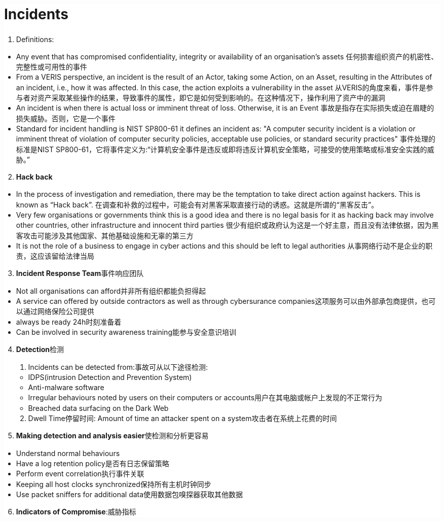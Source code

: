 # Incidents

1. Definitions:

* Any event that has compromised confidentiality, integrity or availability of an organisation’s assets
任何损害组织资产的机密性、完整性或可用性的事件
* From a VERIS perspective, an incident is the result of an Actor, taking some Action, on an Asset, resulting in the Attributes of an incident, i.e., how it was affected. In this case, the action exploits a vulnerability in the asset
从VERIS的角度来看，事件是参与者对资产采取某些操作的结果，导致事件的属性，即它是如何受到影响的。在这种情况下，操作利用了资产中的漏洞
* An incident is when there is actual loss or imminent threat of loss. Otherwise, it is an Event
事故是指存在实际损失或迫在眉睫的损失威胁。否则，它是一个事件
* Standard for incident handling is NIST SP800-61 it defines an incident as: "A computer security incident is a violation or imminent threat of violation of computer security policies, acceptable use policies, or standard security practices"
事件处理的标准是NIST SP800-61，它将事件定义为:“计算机安全事件是违反或即将违反计算机安全策略，可接受的使用策略或标准安全实践的威胁。”
2. **Hack back**

* In the process of investigation and remediation, there may be the temptation to take direct action against hackers. This is known as “Hack back”. 在调查和补救的过程中，可能会有对黑客采取直接行动的诱惑。这就是所谓的“黑客反击”。
* Very few organisations or governments think this is a good idea and there is no legal basis for it as hacking back may involve other countries, other infrastructure and innocent third parties 很少有组织或政府认为这是一个好主意，而且没有法律依据，因为黑客攻击可能涉及其他国家、其他基础设施和无辜的第三方
* It is not the role of a business to engage in cyber actions and this should be left to legal authorities 从事网络行动不是企业的职责，这应该留给法律当局

3. **Incident Response Team**事件响应团队

* Not all organisations can afford并非所有组织都能负担得起
* A service can offered by outside contractors as well as through cybersurance companies这项服务可以由外部承包商提供，也可以通过网络保险公司提供
* always be ready 24h时刻准备着
* Can be involved in security awareness training能参与安全意识培训

4. **Detection**检测

	1. Incidents can be detected from:事故可从以下途径检测:
   * IDPS(intrusion Detection and Prevention System)
   * Anti-malware software
   * Irregular behaviours noted by users on their computers or accounts用户在其电脑或帐户上发现的不正常行为
   * Breached data surfacing on the Dark Web

	2. Dwell Time停留时间: Amount of time an attacker spent on a system攻击者在系统上花费的时间

5. **Making detection and analysis easier**使检测和分析更容易

* Understand normal behaviours
* Have a log retention policy是否有日志保留策略
* Perform event correlation执行事件关联
* Keeping all host clocks synchronized保持所有主机时钟同步
* Use packet sniffers for additional data使用数据包嗅探器获取其他数据

6. **Indicators of Compromise**:威胁指标

